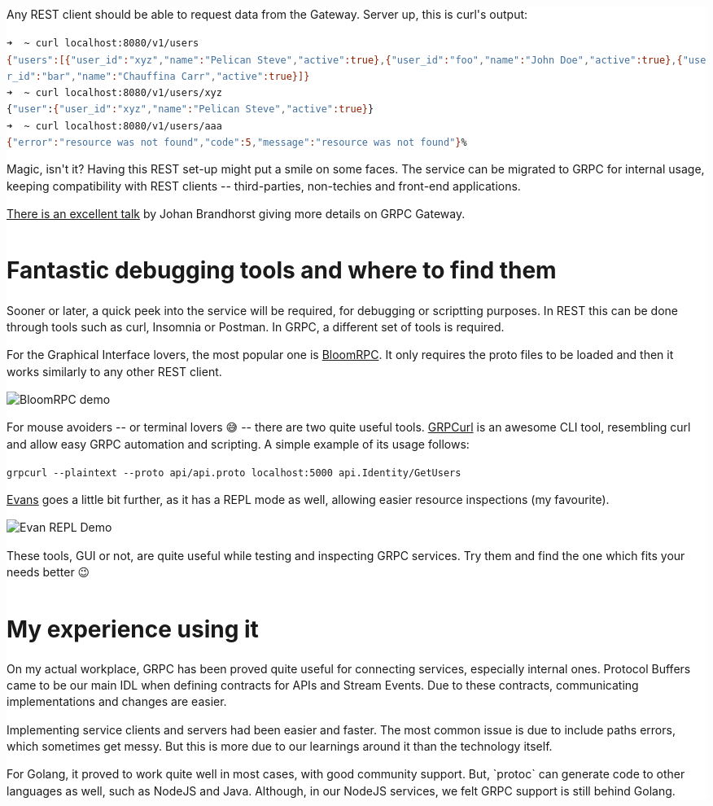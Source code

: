 
Any REST client should be able to request data from the Gateway. Server up, this is curl's output:

```bash
➜  ~ curl localhost:8080/v1/users
{"users":[{"user_id":"xyz","name":"Pelican Steve","active":true},{"user_id":"foo","name":"John Doe","active":true},{"user_id":"bar","name":"Chauffina Carr","active":true}]}
➜  ~ curl localhost:8080/v1/users/xyz
{"user":{"user_id":"xyz","name":"Pelican Steve","active":true}}
➜  ~ curl localhost:8080/v1/users/aaa
{"error":"resource was not found","code":5,"message":"resource was not found"}%
```

Magic, isn't it? Having this REST set-up might put a smile on some faces. The service can be migrated to GRPC for internal usage, keeping compatibility with REST clients -- third-parties, non-techies and front-end applications.

[There is an excellent talk][7] by Johan Brandhorst giving more details on GRPC Gateway.

# Fantastic debugging tools and where to find them

Sooner or later, a quick peek into the service will be required, for debugging or scriptting purposes. In REST this can be done through tools such as curl, Insomnia or Postman. In GRPC, a different set of tools is required.

For the Graphical Interface lovers, the most popular one is [BloomRPC][8]. It only requires the proto files to be loaded and then it works similarly to any other REST client.

![BloomRPC demo](https://github.com/uw-labs/bloomrpc/raw/873953c6b00906a69f165c332634b946c7724fe9/resources/editor-preview.gif)

For mouse avoiders -- or terminal lovers 😅 -- there are two quite useful tools. [GRPCurl][9] is an awesome CLI tool, resembling curl and allow easy GRPC automation and scripting. A simple example of its usage follows:

`grpcurl --plaintext --proto api/api.proto localhost:5000 api.Identity/GetUsers`

[Evans][10] goes a little bit further, as it has a REPL mode as well, allowing easier resource inspections (my favourite).

![Evan REPL Demo](https://github.com/ktr0731/evans/raw/97d1de81aa4ea471a14f4db56bf04830c6d79c39/evans1.gif)

These tools, GUI or not, are quite useful while testing and inspecting GRPC services. Try them and find the one which fits your needs better 😉

# My experience using it

On my actual workplace, GRPC has been proved quite useful for connecting services, especially internal ones. Protocol Buffers came to be our main IDL when defining contracts for APIs and Stream Events. Due to these contracts, communicating implementations and changes are easier.

Implementing service clients and servers had been easier and faster. The most common issue is due to include paths errors, which sometimes get messy. But this is more due to our learnings around it than the technology itself.

For Golang, it proved to work quite well in most cases, with good community support. But, \`protoc\` can generate code to other languages as well, such as NodeJS and Java. Although, in our NodeJS services, we felt GRPC support is still behind Golang.


[1]: https://github.com/protocolbuffers/protobuf
[2]: https://github.com/golang/protobuf
[3]: https://davidsbond.github.io/2019/06/14/creating-grpc-interceptors-in-go.html
[4]: https://github.com/grpc-ecosystem/go-grpc-middleware
[5]: https://github.com/grpc-ecosystem/grpc-gateway
[6]: https://github.com/grpc-ecosystem/grpc-gateway#installation
[7]: https://www.gophercon.co.uk/videos/2019/writing-rest-services-for-the-grpc-curious/
[8]: https://github.com/uw-labs/bloomrpc
[9]: https://github.com/fullstorydev/grpcurl
[10]: https://github.com/ktr0731/evans